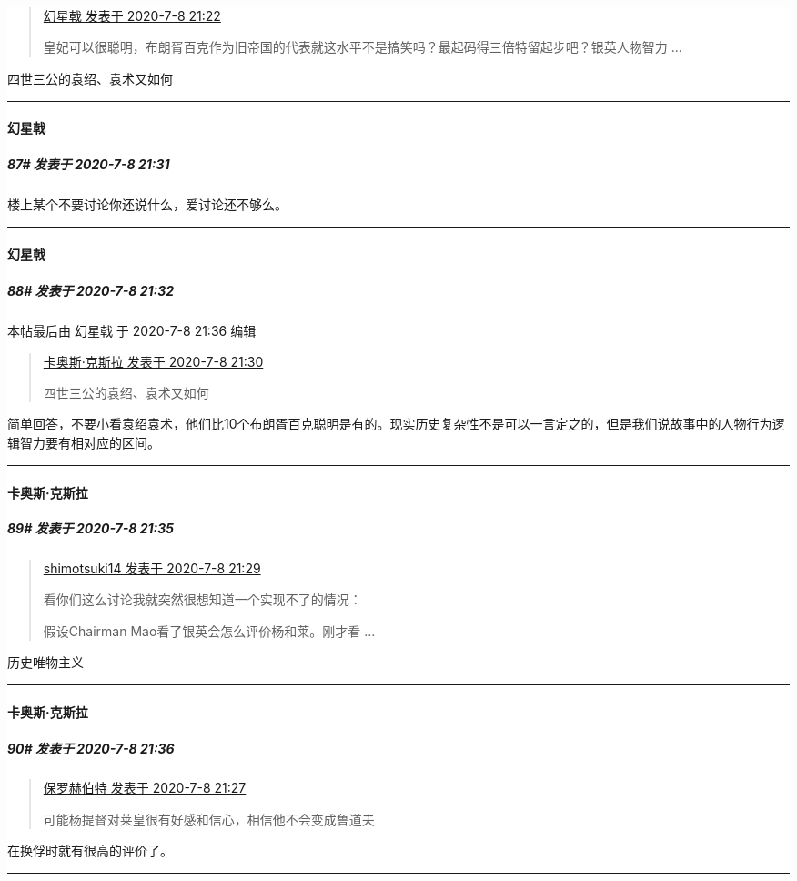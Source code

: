 <blockquote><a href="httphttps://bbs.saraba1st.com/2b/forum.php?mod=redirect&amp;goto=findpost&amp;pid=48121397&amp;ptid=1946586" target="_blank">幻星戟 发表于 2020-7-8 21:22</a>

皇妃可以很聪明，布朗胥百克作为旧帝国的代表就这水平不是搞笑吗？最起码得三倍特留起步吧？银英人物智力 ...</blockquote>
四世三公的袁绍、袁术又如何


-----

####  幻星戟  
##### 87#       发表于 2020-7-8 21:31


楼上某个不要讨论你还说什么，爱讨论还不够么。


-----

####  幻星戟  
##### 88#       发表于 2020-7-8 21:32


 本帖最后由 幻星戟 于 2020-7-8 21:36 编辑 
<blockquote><a href="httphttps://bbs.saraba1st.com/2b/forum.php?mod=redirect&amp;goto=findpost&amp;pid=48121523&amp;ptid=1946586" target="_blank">卡奥斯·克斯拉 发表于 2020-7-8 21:30</a>

四世三公的袁绍、袁术又如何</blockquote>
简单回答，不要小看袁绍袁术，他们比10个布朗胥百克聪明是有的。现实历史复杂性不是可以一言定之的，但是我们说故事中的人物行为逻辑智力要有相对应的区间。


-----

####  卡奥斯·克斯拉  
##### 89#       发表于 2020-7-8 21:35


<blockquote><a href="httphttps://bbs.saraba1st.com/2b/forum.php?mod=redirect&amp;goto=findpost&amp;pid=48121500&amp;ptid=1946586" target="_blank">shimotsuki14 发表于 2020-7-8 21:29</a>

看你们这么讨论我就突然很想知道一个实现不了的情况：


假设Chairman Mao看了银英会怎么评价杨和莱。刚才看 ...</blockquote>
历史唯物主义


-----

####  卡奥斯·克斯拉  
##### 90#       发表于 2020-7-8 21:36


<blockquote><a href="httphttps://bbs.saraba1st.com/2b/forum.php?mod=redirect&amp;goto=findpost&amp;pid=48121476&amp;ptid=1946586" target="_blank">保罗赫伯特 发表于 2020-7-8 21:27</a>

可能杨提督对莱皇很有好感和信心，相信他不会变成鲁道夫</blockquote>
在换俘时就有很高的评价了。


-----

